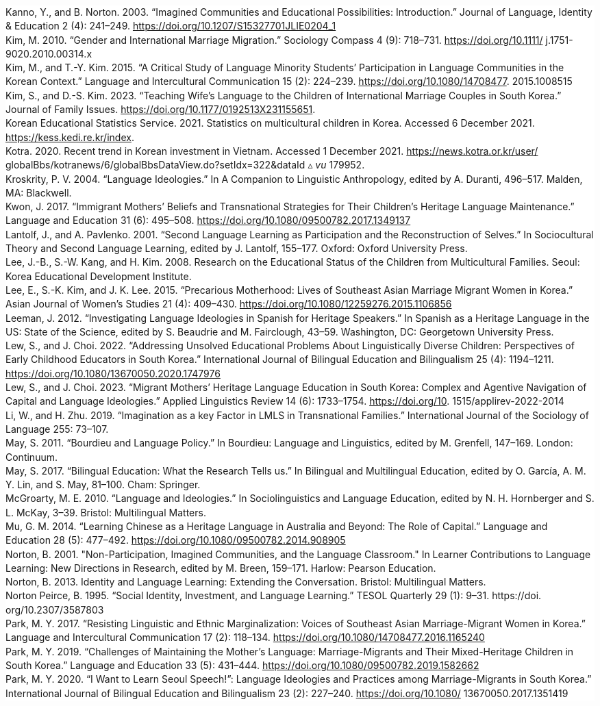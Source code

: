 Kanno, Y., and B. Norton. 2003. “Imagined Communities and Educational Possibilities: Introduction.” Journal of Language, Identity & Education 2 (4): 241–249. https://doi.org/10.1207/S15327701JLIE0204_1   
Kim, M. 2010. “Gender and International Marriage Migration.” Sociology Compass 4 (9): 718–731. https://doi.org/10.1111/ j.1751-9020.2010.00314.x   
Kim, M., and T.-Y. Kim. 2015. “A Critical Study of Language Minority Students’ Participation in Language Communities in the Korean Context.” Language and Intercultural Communication 15 (2): 224–239. https://doi.org/10.1080/14708477. 2015.1008515   
Kim, S., and D.-S. Kim. 2023. “Teaching Wife’s Language to the Children of International Marriage Couples in South Korea.” Journal of Family Issues. https://doi.org/10.1177/0192513X231155651.   
Korean Educational Statistics Service. 2021. Statistics on multicultural children in Korea. Accessed 6 December 2021. https://kess.kedi.re.kr/index.   
Kotra. 2020. Recent trend in Korean investment in Vietnam. Accessed 1 December 2021. https://news.kotra.or.kr/user/ globalBbs/kotranews/6/globalBbsDataView.do?setIdx=322&dataId $\vartriangle { \ v u }$ 179952.   
Kroskrity, P. V. 2004. “Language Ideologies.” In A Companion to Linguistic Anthropology, edited by A. Duranti, 496–517. Malden, MA: Blackwell.   
Kwon, J. 2017. “Immigrant Mothers’ Beliefs and Transnational Strategies for Their Children’s Heritage Language Maintenance.” Language and Education 31 (6): 495–508. https://doi.org/10.1080/09500782.2017.1349137   
Lantolf, J., and A. Pavlenko. 2001. “Second Language Learning as Participation and the Reconstruction of Selves.” In Sociocultural Theory and Second Language Learning, edited by J. Lantolf, 155–177. Oxford: Oxford University Press.   
Lee, J.-B., S.-W. Kang, and H. Kim. 2008. Research on the Educational Status of the Children from Multicultural Families. Seoul: Korea Educational Development Institute.   
Lee, E., S.-K. Kim, and J. K. Lee. 2015. “Precarious Motherhood: Lives of Southeast Asian Marriage Migrant Women in Korea.” Asian Journal of Women’s Studies 21 (4): 409–430. https://doi.org/10.1080/12259276.2015.1106856   
Leeman, J. 2012. “Investigating Language Ideologies in Spanish for Heritage Speakers.” In Spanish as a Heritage Language in the US: State of the Science, edited by S. Beaudrie and M. Fairclough, 43–59. Washington, DC: Georgetown University Press.   
Lew, S., and J. Choi. 2022. “Addressing Unsolved Educational Problems About Linguistically Diverse Children: Perspectives of Early Childhood Educators in South Korea.” International Journal of Bilingual Education and Bilingualism 25 (4): 1194–1211. https://doi.org/10.1080/13670050.2020.1747976   
Lew, S., and J. Choi. 2023. “Migrant Mothers’ Heritage Language Education in South Korea: Complex and Agentive Navigation of Capital and Language Ideologies.” Applied Linguistics Review 14 (6): 1733–1754. https://doi.org/10. 1515/applirev-2022-2014   
Li, W., and H. Zhu. 2019. “Imagination as a key Factor in LMLS in Transnational Families.” International Journal of the Sociology of Language 255: 73–107.   
May, S. 2011. “Bourdieu and Language Policy.” In Bourdieu: Language and Linguistics, edited by M. Grenfell, 147–169. London: Continuum.   
May, S. 2017. “Bilingual Education: What the Research Tells us.” In Bilingual and Multilingual Education, edited by O. García, A. M. Y. Lin, and S. May, 81–100. Cham: Springer.   
McGroarty, M. E. 2010. “Language and Ideologies.” In Sociolinguistics and Language Education, edited by N. H. Hornberger and S. L. McKay, 3–39. Bristol: Multilingual Matters.   
Mu, G. M. 2014. “Learning Chinese as a Heritage Language in Australia and Beyond: The Role of Capital.” Language and Education 28 (5): 477–492. https://doi.org/10.1080/09500782.2014.908905   
Norton, B. 2001. "Non-Participation, Imagined Communities, and the Language Classroom." In Learner Contributions to Language Learning: New Directions in Research, edited by M. Breen, 159–171. Harlow: Pearson Education.   
Norton, B. 2013. Identity and Language Learning: Extending the Conversation. Bristol: Multilingual Matters.   
Norton Peirce, B. 1995. “Social Identity, Investment, and Language Learning.” TESOL Quarterly 29 (1): 9–31. https://doi. org/10.2307/3587803   
Park, M. Y. 2017. “Resisting Linguistic and Ethnic Marginalization: Voices of Southeast Asian Marriage-Migrant Women in Korea.” Language and Intercultural Communication 17 (2): 118–134. https://doi.org/10.1080/14708477.2016.1165240   
Park, M. Y. 2019. “Challenges of Maintaining the Mother’s Language: Marriage-Migrants and Their Mixed-Heritage Children in South Korea.” Language and Education 33 (5): 431–444. https://doi.org/10.1080/09500782.2019.1582662   
Park, M. Y. 2020. “I Want to Learn Seoul Speech!”: Language Ideologies and Practices among Marriage-Migrants in South Korea.” International Journal of Bilingual Education and Bilingualism 23 (2): 227–240. https://doi.org/10.1080/ 13670050.2017.1351419   
